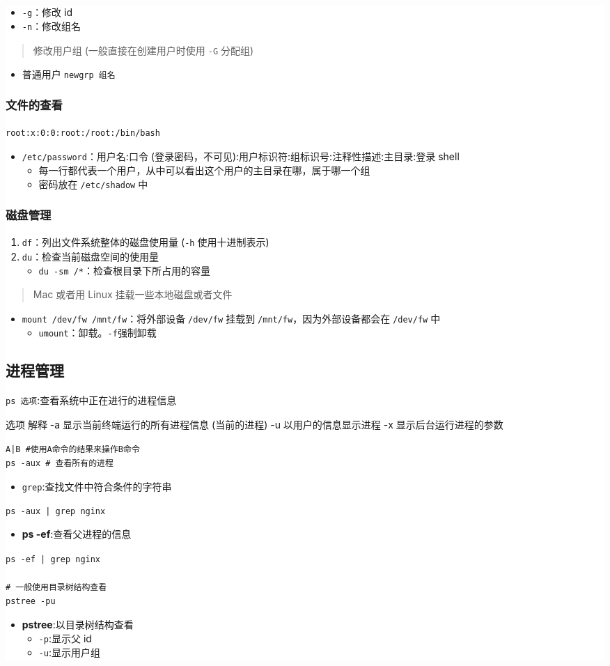 - `-g`：修改 id
- `-n`：修改组名

> 修改用户组 (一般直接在创建用户时使用 `-G` 分配组)

- 普通用户 `newgrp 组名`

### 文件的查看

```shell
root:x:0:0:root:/root:/bin/bash
```

- `/etc/password`：用户名:口令 (登录密码，不可见):用户标识符:组标识号:注释性描述:主目录:登录 shell
  - 每一行都代表一个用户，从中可以看出这个用户的主目录在哪，属于哪一个组
  - 密码放在 `/etc/shadow` 中

### 磁盘管理

1. `df`：列出文件系统整体的磁盘使用量 (`-h` 使用十进制表示)
2. `du`：检查当前磁盘空间的使用量
   - `du -sm /*`：检查根目录下所占用的容量

> Mac 或者用 Linux 挂载一些本地磁盘或者文件

- `mount /dev/fw /mnt/fw`：将外部设备 `/dev/fw` 挂载到 `/mnt/fw`，因为外部设备都会在 `/dev/fw` 中
  - `umount`：卸载。`-f`强制卸载

## 进程管理

`ps 选项`:查看系统中正在进行的进程信息

选项 解释 -a 显示当前终端运行的所有进程信息 (当前的进程) -u 以用户的信息显示进程
-x 显示后台运行进程的参数

```shell
A|B #使用A命令的结果来操作B命令
ps -aux # 查看所有的进程
```

- `grep`:查找文件中符合条件的字符串

```shell
ps -aux | grep nginx
```

- **ps -ef**:查看父进程的信息

```shell
ps -ef | grep nginx

# 一般使用目录树结构查看
pstree -pu
```

- **pstree**:以目录树结构查看
  - `-p`:显示父 id
  - `-u`:显示用户组
